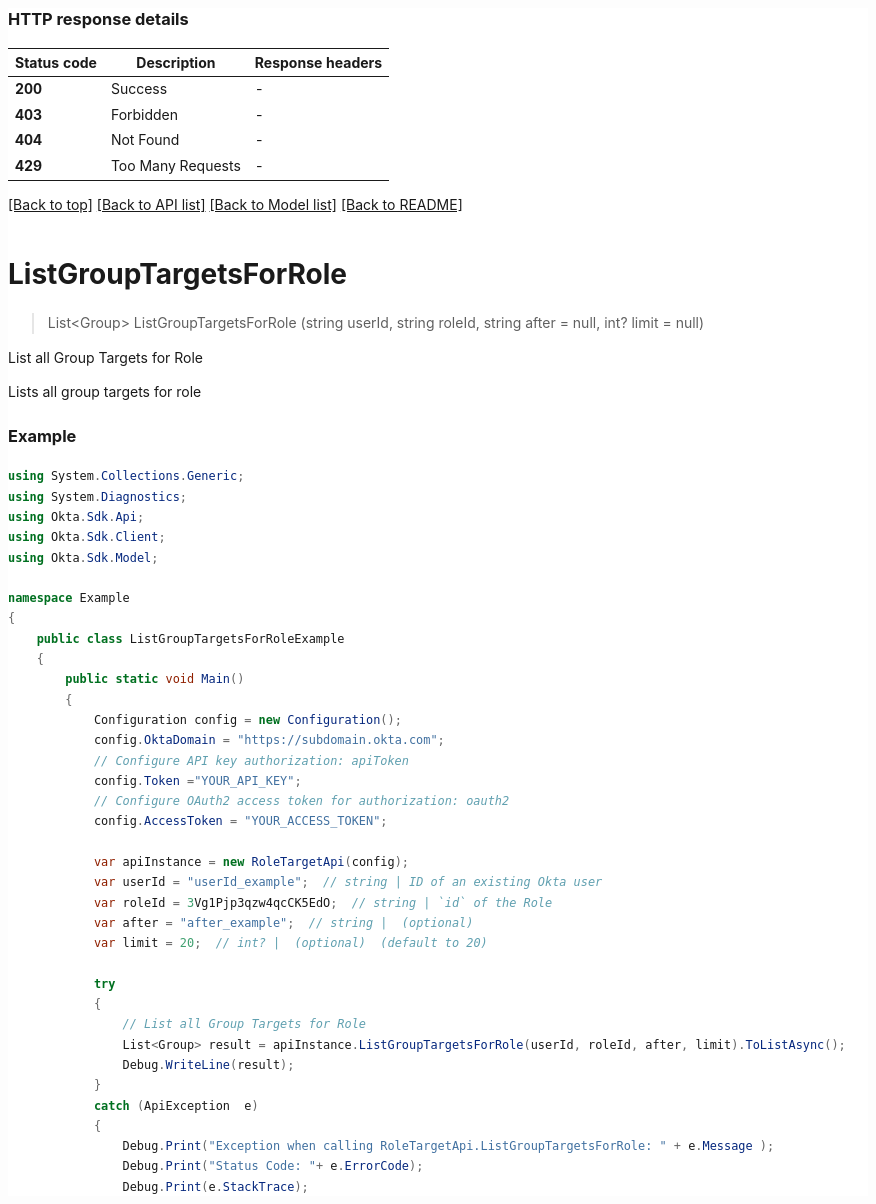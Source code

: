 ### HTTP response details
| Status code | Description | Response headers |
|-------------|-------------|------------------|
| **200** | Success |  -  |
| **403** | Forbidden |  -  |
| **404** | Not Found |  -  |
| **429** | Too Many Requests |  -  |

[[Back to top]](#) [[Back to API list]](../README.md#documentation-for-api-endpoints) [[Back to Model list]](../README.md#documentation-for-models) [[Back to README]](../README.md)

<a name="listgrouptargetsforrole"></a>
# **ListGroupTargetsForRole**
> List&lt;Group&gt; ListGroupTargetsForRole (string userId, string roleId, string after = null, int? limit = null)

List all Group Targets for Role

Lists all group targets for role

### Example
```csharp
using System.Collections.Generic;
using System.Diagnostics;
using Okta.Sdk.Api;
using Okta.Sdk.Client;
using Okta.Sdk.Model;

namespace Example
{
    public class ListGroupTargetsForRoleExample
    {
        public static void Main()
        {
            Configuration config = new Configuration();
            config.OktaDomain = "https://subdomain.okta.com";
            // Configure API key authorization: apiToken
            config.Token ="YOUR_API_KEY";
            // Configure OAuth2 access token for authorization: oauth2
            config.AccessToken = "YOUR_ACCESS_TOKEN";

            var apiInstance = new RoleTargetApi(config);
            var userId = "userId_example";  // string | ID of an existing Okta user
            var roleId = 3Vg1Pjp3qzw4qcCK5EdO;  // string | `id` of the Role
            var after = "after_example";  // string |  (optional) 
            var limit = 20;  // int? |  (optional)  (default to 20)

            try
            {
                // List all Group Targets for Role
                List<Group> result = apiInstance.ListGroupTargetsForRole(userId, roleId, after, limit).ToListAsync();
                Debug.WriteLine(result);
            }
            catch (ApiException  e)
            {
                Debug.Print("Exception when calling RoleTargetApi.ListGroupTargetsForRole: " + e.Message );
                Debug.Print("Status Code: "+ e.ErrorCode);
                Debug.Print(e.StackTrace);
```